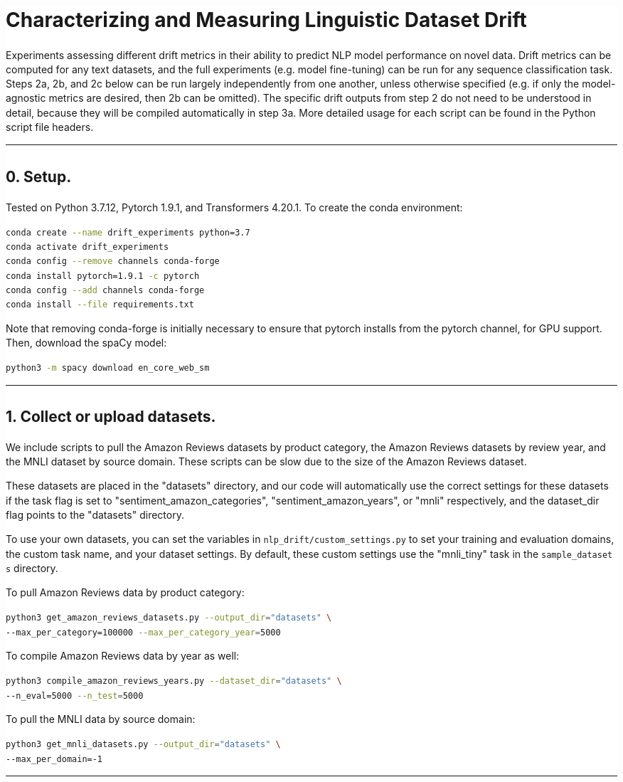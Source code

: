 # Characterizing and Measuring Linguistic Dataset Drift

Experiments assessing different drift metrics in their ability to predict NLP model performance on novel data.
Drift metrics can be computed for any text datasets, and the full experiments (e.g. model fine-tuning) can be run for any sequence classification task.
Steps 2a, 2b, and 2c below can be run largely independently from one another, unless otherwise specified (e.g. if only the model-agnostic metrics are desired, then 2b can be omitted).
The specific drift outputs from step 2 do not need to be understood in detail, because they will be compiled automatically in step 3a.
More detailed usage for each script can be found in the Python script file headers.

---

## 0. Setup.

Tested on Python 3.7.12, Pytorch 1.9.1, and Transformers 4.20.1.
To create the conda environment:
```bash
conda create --name drift_experiments python=3.7
conda activate drift_experiments
conda config --remove channels conda-forge
conda install pytorch=1.9.1 -c pytorch
conda config --add channels conda-forge
conda install --file requirements.txt
```
Note that removing conda-forge is initially necessary to ensure that pytorch installs from the pytorch channel, for GPU support.
Then, download the spaCy model:
```bash
python3 -m spacy download en_core_web_sm
```

---

## 1. Collect or upload datasets.

We include scripts to pull the Amazon Reviews datasets by product category, the Amazon Reviews datasets by review year, and the MNLI dataset by source domain.
These scripts can be slow due to the size of the Amazon Reviews dataset.

These datasets are placed in the "datasets" directory, and our code will automatically use the correct settings for these datasets if the task flag is set to "sentiment_amazon_categories", "sentiment_amazon_years", or "mnli" respectively, and the dataset_dir flag points to the "datasets" directory.

To use your own datasets, you can set the variables in `nlp_drift/custom_settings.py` to set your training and evaluation domains, the custom task name, and your dataset settings.
By default, these custom settings use the "mnli_tiny" task in the `sample_datasets` directory.

To pull Amazon Reviews data by product category:
```bash
python3 get_amazon_reviews_datasets.py --output_dir="datasets" \
--max_per_category=100000 --max_per_category_year=5000
```
To compile Amazon Reviews data by year as well:
```bash
python3 compile_amazon_reviews_years.py --dataset_dir="datasets" \
--n_eval=5000 --n_test=5000
```
To pull the MNLI data by source domain:
```bash
python3 get_mnli_datasets.py --output_dir="datasets" \
--max_per_domain=-1
```

---